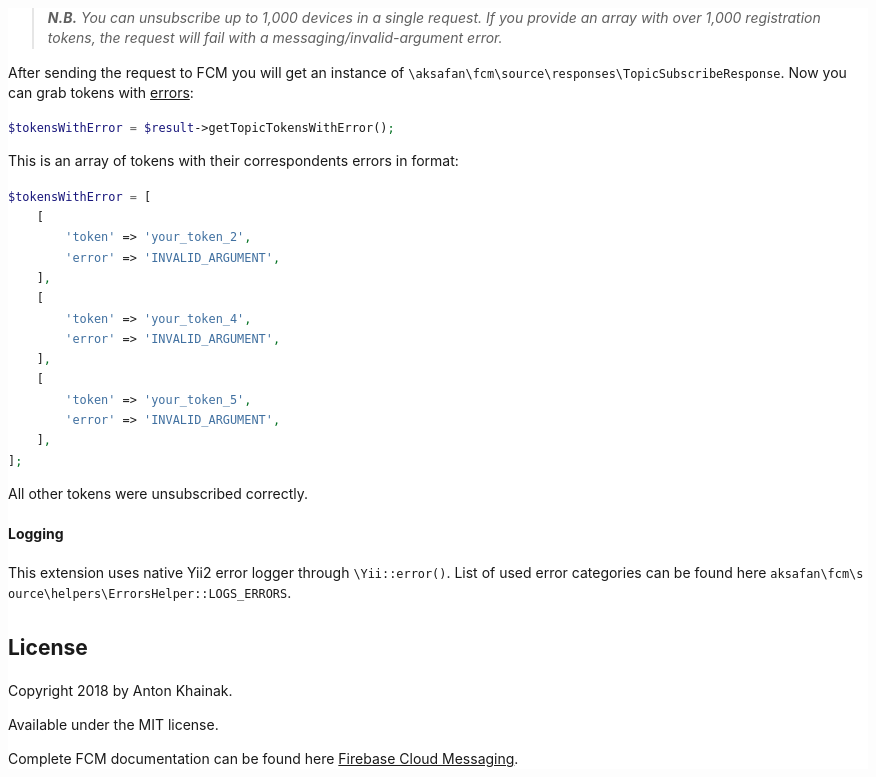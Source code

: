 > **_N.B._** _You can unsubscribe up to 1,000 devices in a single request. If you provide an array with over 1,000 registration tokens, the request will fail with a messaging/invalid-argument error._ 

After sending the request to FCM you will get an instance of `\aksafan\fcm\source\responses\TopicSubscribeResponse`.
Now you can grab tokens with [errors](https://firebase.google.com/docs/cloud-messaging/admin/errors):
```php
$tokensWithError = $result->getTopicTokensWithError();
```
This is an array of tokens with their correspondents errors in format:
```php
$tokensWithError = [
    [
        'token' => 'your_token_2',
        'error' => 'INVALID_ARGUMENT',
    ],
    [
        'token' => 'your_token_4',
        'error' => 'INVALID_ARGUMENT',
    ],
    [
        'token' => 'your_token_5',
        'error' => 'INVALID_ARGUMENT',
    ],
];
```
All other tokens were unsubscribed correctly.

#### Logging

This extension uses native Yii2 error logger through `\Yii::error()`.
List of used error categories can be found here `aksafan\fcm\source\helpers\ErrorsHelper::LOGS_ERRORS`.


License
-------

Copyright 2018 by Anton Khainak.

Available under the MIT license.

Complete FCM documentation can be found here [Firebase Cloud Messaging](https://firebase.google.com/docs/cloud-messaging/).
